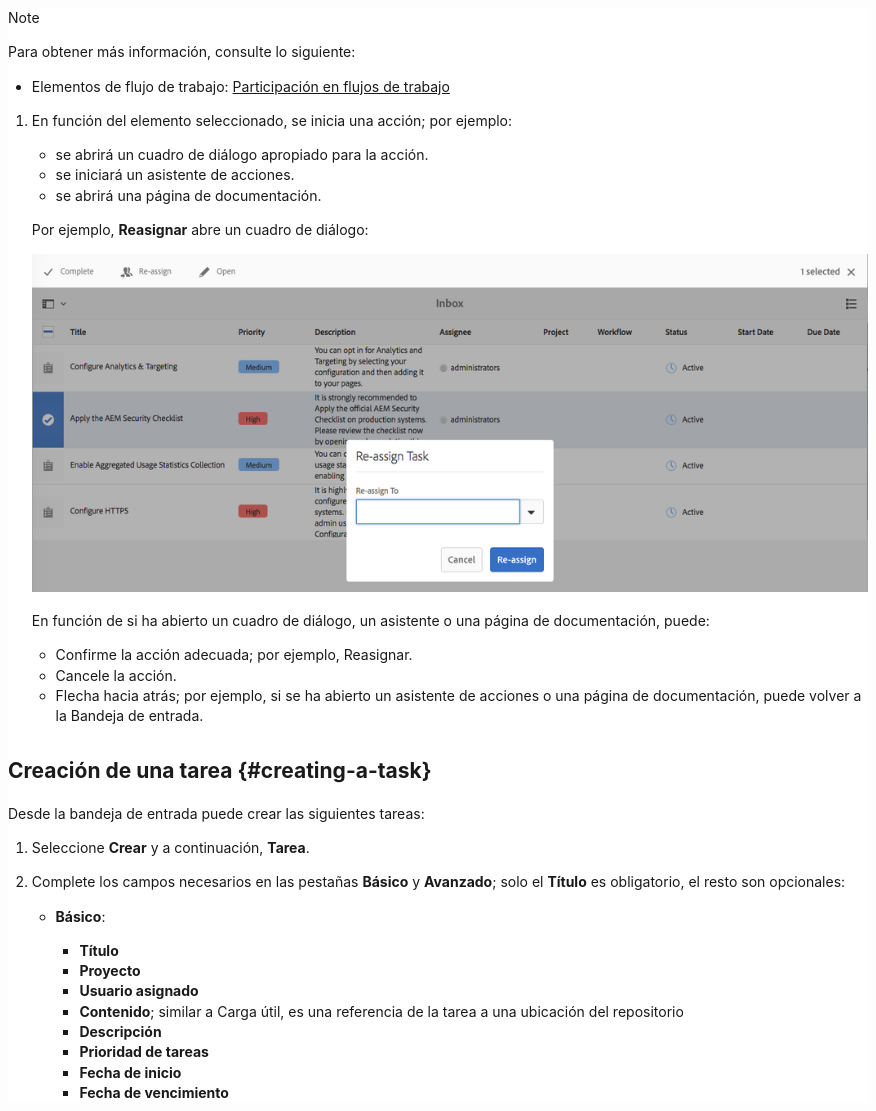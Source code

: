    >[!NOTE]
   >
   >Para obtener más información, consulte lo siguiente:
   >
   >* Elementos de flujo de trabajo: [Participación en flujos de trabajo](/help/sites-authoring/workflows-participating.md)

1. En función del elemento seleccionado, se inicia una acción; por ejemplo:

   * se abrirá un cuadro de diálogo apropiado para la acción.
   * se iniciará un asistente de acciones.
   * se abrirá una página de documentación.

   Por ejemplo, **Reasignar** abre un cuadro de diálogo:

   ![wf-85](assets/wf-85.png)

   En función de si ha abierto un cuadro de diálogo, un asistente o una página de documentación, puede:

   * Confirme la acción adecuada; por ejemplo, Reasignar.
   * Cancele la acción.
   * Flecha hacia atrás; por ejemplo, si se ha abierto un asistente de acciones o una página de documentación, puede volver a la Bandeja de entrada.

## Creación de una tarea {#creating-a-task}

Desde la bandeja de entrada puede crear las siguientes tareas:

1. Seleccione **Crear** y a continuación, **Tarea**.
1. Complete los campos necesarios en las pestañas **Básico** y **Avanzado**; solo el **Título** es obligatorio, el resto son opcionales:

   * **Básico**:

      * **Título**
      * **Proyecto**
      * **Usuario asignado**
      * **Contenido**; similar a Carga útil, es una referencia de la tarea a una ubicación del repositorio
      * **Descripción**
      * **Prioridad de tareas**
      * **Fecha de inicio**
      * **Fecha de vencimiento**
